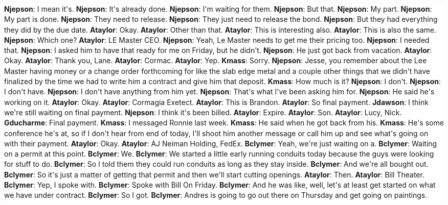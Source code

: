 **Njepson**: I mean it's.
**Njepson**: It's already done.
**Njepson**: I'm waiting for them.
**Njepson**: But that.
**Njepson**: My part.
**Njepson**: My part is done.
**Njepson**: They need to release.
**Njepson**: They just need to release the bond.
**Njepson**: But they had everything they did by the due date.
**Ataylor**: Okay.
**Ataylor**: Other than that.
**Ataylor**: This is interesting also.
**Ataylor**: This is also the same.
**Njepson**: Which one?
**Ataylor**: LE Master CEO.
**Njepson**: Yeah, Le Master needs to get me their pricing too.
**Njepson**: I needed that.
**Njepson**: I asked him to have that ready for me on Friday, but he didn't.
**Njepson**: He just got back from vacation.
**Ataylor**: Okay.
**Ataylor**: Thank you, Lane.
**Ataylor**: Cormac.
**Ataylor**: Yep.
**Kmass**: Sorry.
**Njepson**: Jesse, you remember about the Lee Master having money or a change order forthcoming for like the slab edge metal and a couple other things that we didn't have finalized by the time we had to write him a contract and give him that deposit.
**Kmass**: How much is it?
**Njepson**: I don't.
**Njepson**: I don't have.
**Njepson**: I don't have anything from him yet.
**Njepson**: That's what I've been asking him for.
**Njepson**: He said he's working on it.
**Ataylor**: Okay.
**Ataylor**: Cormagia Exetect.
**Ataylor**: This is Brandon.
**Ataylor**: So final payment.
**Jdawson**: I think we're still waiting on final payment.
**Njepson**: I think it's been billed.
**Ataylor**: Expire.
**Ataylor**: Son.
**Ataylor**: Lucy, Nick.
**Gducharme**: Final payment.
**Kmass**: I messaged Ronnie last week.
**Kmass**: He said when he got back from his.
**Kmass**: He's some conference he's at, so if I don't hear from end of today, I'll shoot him another message or call him up and see what's going on with their payment.
**Ataylor**: Okay.
**Ataylor**: AJ Neiman Holding, FedEx.
**Bclymer**: Yeah, we're just waiting on a.
**Bclymer**: Waiting on a permit at this point.
**Bclymer**: We.
**Bclymer**: We started a little early running conduits today because the guys were looking for stuff to do.
**Bclymer**: So I told them they could run conduits as long as they stay inside.
**Bclymer**: And we're all bought out.
**Bclymer**: So it's just a matter of getting that permit and then we'll start cutting openings.
**Ataylor**: Then.
**Ataylor**: Bill Theater.
**Bclymer**: Yep, I spoke with.
**Bclymer**: Spoke with Bill On Friday.
**Bclymer**: And he was like, well, let's at least get started on what we have under contract.
**Bclymer**: So I got.
**Bclymer**: Andres is going to go out there on Thursday and get going on paintings.
